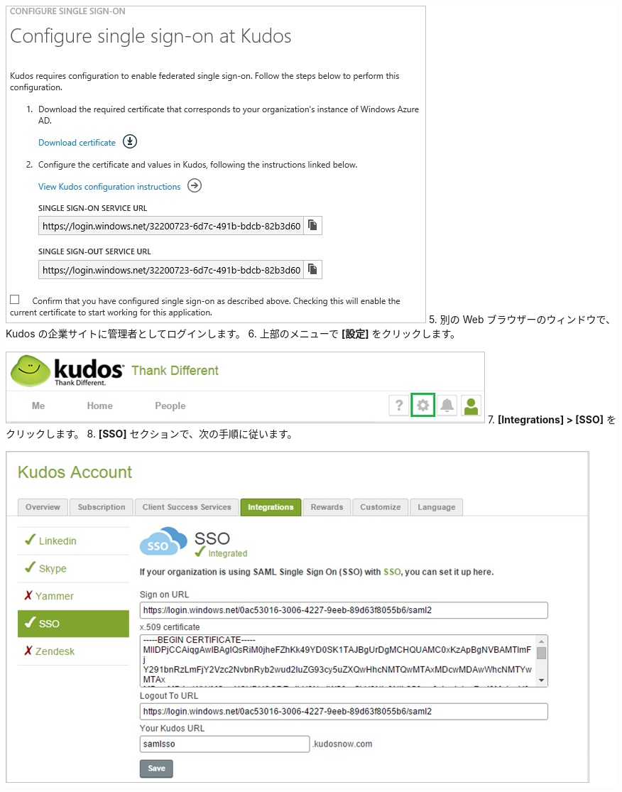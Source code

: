    ![Configure single sign-on](./media/active-directory-saas-kudos-tutorial/IC787805.png "Configure single sign-on")
5. 別の Web ブラウザーのウィンドウで、Kudos の企業サイトに管理者としてログインします。
6. 上部のメニューで **[設定]** をクリックします。
   
   ![Settings](./media/active-directory-saas-kudos-tutorial/IC787806.png "Settings")
7. **[Integrations] > [SSO]** をクリックします。
8. **[SSO]** セクションで、次の手順に従います。
   
   ![SSO](./media/active-directory-saas-kudos-tutorial/IC787807.png "SSO")
   
